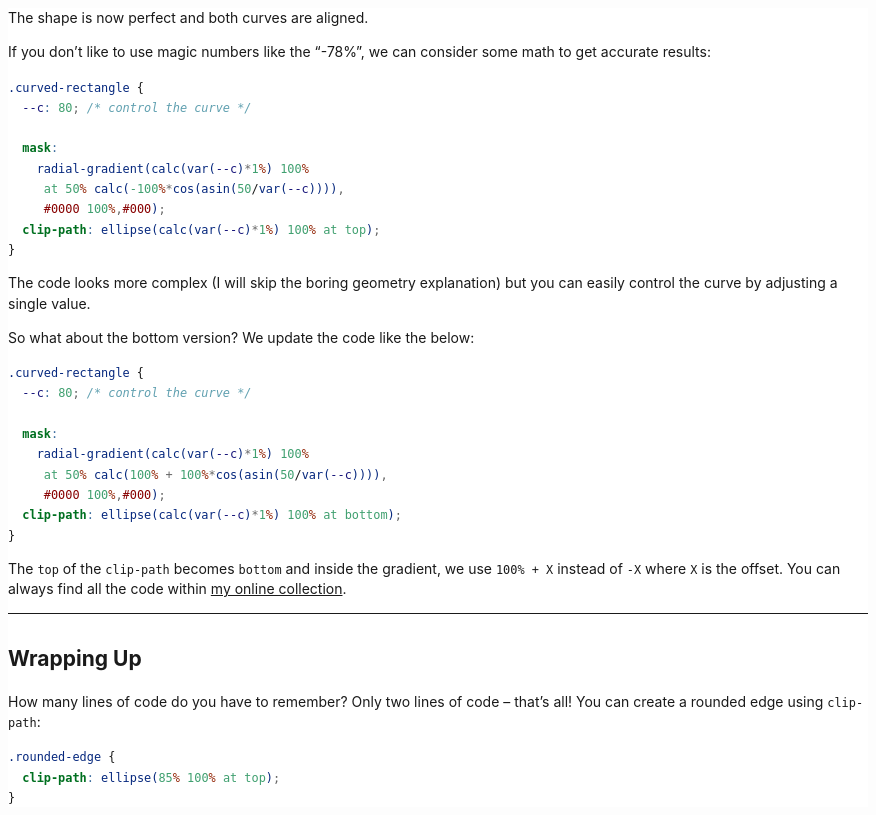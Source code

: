 The shape is now perfect and both curves are aligned.

<CodePen
  user="t_afif"
  slug-hash="GRVWKZM"
  title="Fixing the alignment"
  :default-tab="['css','result']"
  :theme="$isDarkmode ? 'dark': 'light'"/>

If you don’t like to use magic numbers like the “-78%”, we can consider some math to get accurate results:

```css
.curved-rectangle {
  --c: 80; /* control the curve */

  mask: 
    radial-gradient(calc(var(--c)*1%) 100% 
     at 50% calc(-100%*cos(asin(50/var(--c)))),
     #0000 100%,#000);
  clip-path: ellipse(calc(var(--c)*1%) 100% at top);
}
```

The code looks more complex (I will skip the boring geometry explanation) but you can easily control the curve by adjusting a single value.

So what about the bottom version? We update the code like the below:

```css
.curved-rectangle {
  --c: 80; /* control the curve */

  mask: 
    radial-gradient(calc(var(--c)*1%) 100% 
     at 50% calc(100% + 100%*cos(asin(50/var(--c)))),
     #0000 100%,#000);
  clip-path: ellipse(calc(var(--c)*1%) 100% at bottom);
}
```

The `top` of the `clip-path` becomes `bottom` and inside the gradient, we use `100% + X` instead of `-X` where `X` is the offset. You can always find all the code within [<FontIcon icon="fas fa-globe"/>my online collection](https://css-shape.com/curved-rectangle/).

---

## Wrapping Up

How many lines of code do you have to remember? Only two lines of code – that’s all! You can create a rounded edge using `clip-path`:

```css
.rounded-edge {
  clip-path: ellipse(85% 100% at top);
}
```
